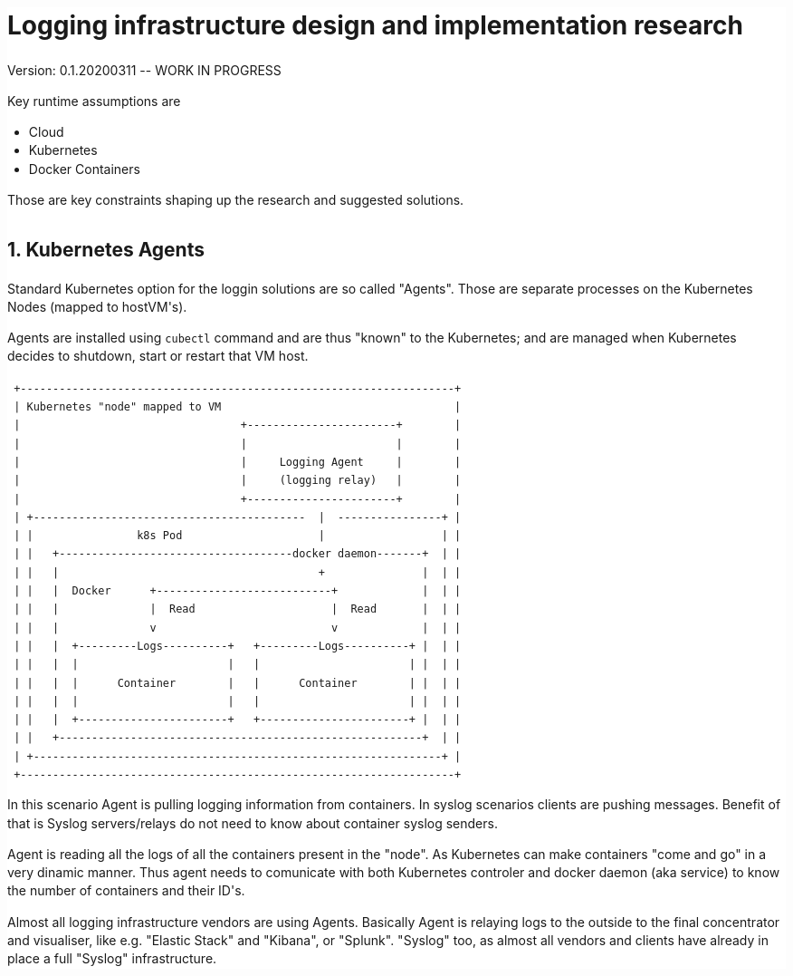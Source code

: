 
<h1>Logging infrastructure design and implementation research</h1>

Version: 0.1.20200311 -- WORK IN PROGRESS


Key runtime assumptions are

- Cloud
- Kubernetes
- Docker Containers

Those are key constraints shaping up the research and suggested solutions.



## 1. Kubernetes Agents

Standard Kubernetes option for the loggin solutions are so called "Agents". Those are separate processes on the Kubernetes Nodes (mapped to hostVM's).

Agents are installed using `cubectl` command and are thus "known" to the Kubernetes; and are  managed when Kubernetes decides to shutdown, start or restart that VM host.
```
 +-------------------------------------------------------------------+
 | Kubernetes "node" mapped to VM                                    |
 |                                  +-----------------------+        |
 |                                  |                       |        |
 |                                  |     Logging Agent     |        |
 |                                  |     (logging relay)   |        |
 |                                  +-----------------------+        |
 | +------------------------------------------  |  ----------------+ |
 | |                k8s Pod                     |                  | |
 | |   +------------------------------------docker daemon-------+  | |
 | |   |                                        +               |  | |
 | |   |  Docker      +---------------------------+             |  | |
 | |   |              |  Read                     |  Read       |  | |
 | |   |              v                           v             |  | |
 | |   |  +---------Logs----------+   +---------Logs----------+ |  | |
 | |   |  |                       |   |                       | |  | |
 | |   |  |      Container        |   |      Container        | |  | |
 | |   |  |                       |   |                       | |  | |
 | |   |  +-----------------------+   +-----------------------+ |  | |
 | |   +--------------------------------------------------------+  | |
 | +---------------------------------------------------------------+ |
 +-------------------------------------------------------------------+
```
In this scenario Agent is pulling logging information from containers. In syslog scenarios clients are pushing messages. Benefit of that is Syslog servers/relays do not need to know about container syslog senders.

Agent is reading all the logs of all the containers present in the "node".  As Kubernetes can make containers "come and go" in a very dinamic manner. Thus agent needs to comunicate with both Kubernetes controler and docker daemon (aka service) to know the number of containers and their ID's.

Almost all logging infrastructure vendors are using Agents. Basically Agent is relaying logs to the outside to the final concentrator and visualiser, like e.g. "Elastic Stack" and "Kibana", or "Splunk". "Syslog" too, as almost all vendors and clients have already in place a full "Syslog" infrastructure.
